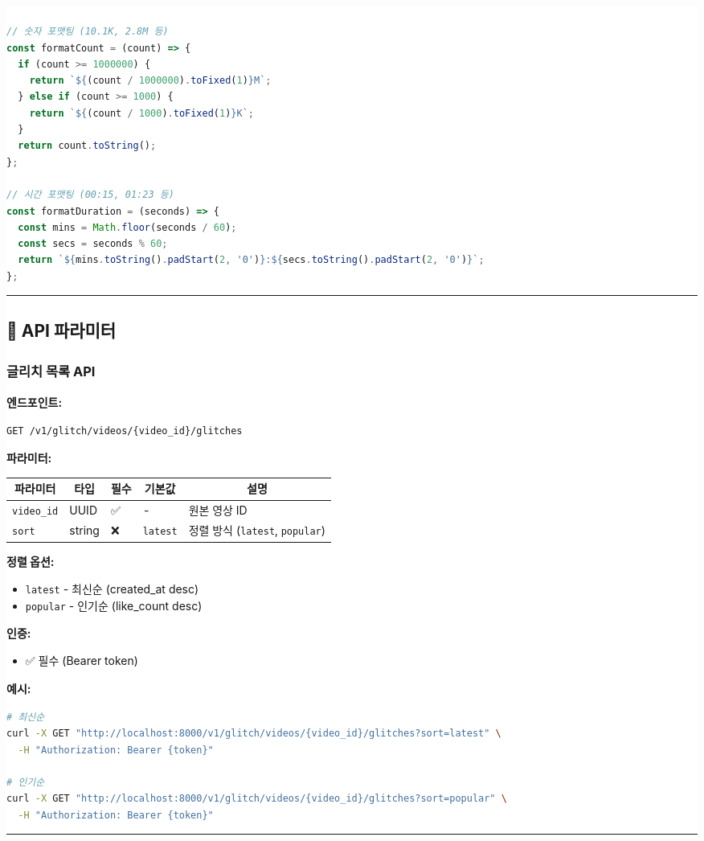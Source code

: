 ```jsx

// 숫자 포맷팅 (10.1K, 2.8M 등)
const formatCount = (count) => {
  if (count >= 1000000) {
    return `${(count / 1000000).toFixed(1)}M`;
  } else if (count >= 1000) {
    return `${(count / 1000).toFixed(1)}K`;
  }
  return count.toString();
};

// 시간 포맷팅 (00:15, 01:23 등)
const formatDuration = (seconds) => {
  const mins = Math.floor(seconds / 60);
  const secs = seconds % 60;
  return `${mins.toString().padStart(2, '0')}:${secs.toString().padStart(2, '0')}`;
};
```

---

## 🔧 API 파라미터

### 글리치 목록 API

**엔드포인트:**
```
GET /v1/glitch/videos/{video_id}/glitches
```

**파라미터:**

| 파라미터 | 타입 | 필수 | 기본값 | 설명 |
|---------|------|------|--------|------|
| `video_id` | UUID | ✅ | - | 원본 영상 ID |
| `sort` | string | ❌ | `latest` | 정렬 방식 (`latest`, `popular`) |

**정렬 옵션:**
- `latest` - 최신순 (created_at desc)
- `popular` - 인기순 (like_count desc)

**인증:**
- ✅ 필수 (Bearer token)

**예시:**
```bash
# 최신순
curl -X GET "http://localhost:8000/v1/glitch/videos/{video_id}/glitches?sort=latest" \
  -H "Authorization: Bearer {token}"

# 인기순
curl -X GET "http://localhost:8000/v1/glitch/videos/{video_id}/glitches?sort=popular" \
  -H "Authorization: Bearer {token}"
```

---